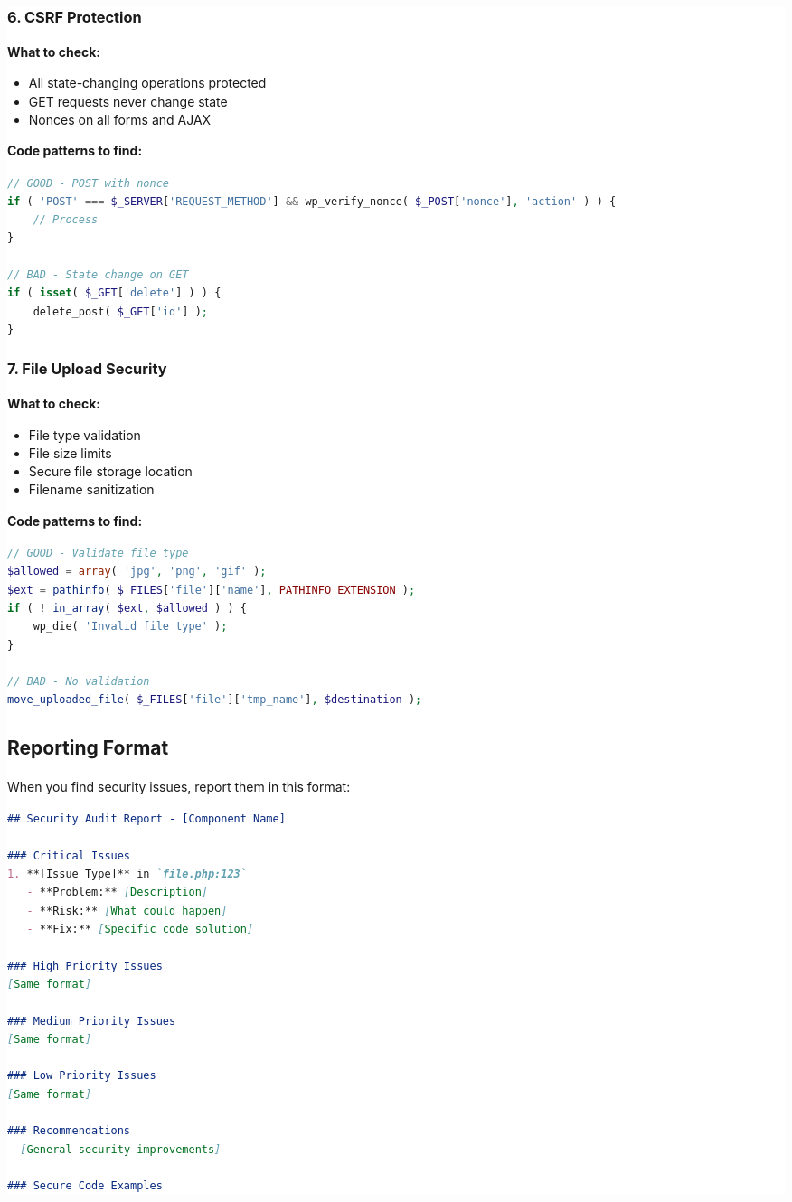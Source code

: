 ### 6. CSRF Protection
**What to check:**
- All state-changing operations protected
- GET requests never change state
- Nonces on all forms and AJAX

**Code patterns to find:**
```php
// GOOD - POST with nonce
if ( 'POST' === $_SERVER['REQUEST_METHOD'] && wp_verify_nonce( $_POST['nonce'], 'action' ) ) {
    // Process
}

// BAD - State change on GET
if ( isset( $_GET['delete'] ) ) {
    delete_post( $_GET['id'] );
}
```

### 7. File Upload Security
**What to check:**
- File type validation
- File size limits
- Secure file storage location
- Filename sanitization

**Code patterns to find:**
```php
// GOOD - Validate file type
$allowed = array( 'jpg', 'png', 'gif' );
$ext = pathinfo( $_FILES['file']['name'], PATHINFO_EXTENSION );
if ( ! in_array( $ext, $allowed ) ) {
    wp_die( 'Invalid file type' );
}

// BAD - No validation
move_uploaded_file( $_FILES['file']['tmp_name'], $destination );
```

## Reporting Format

When you find security issues, report them in this format:

```markdown
## Security Audit Report - [Component Name]

### Critical Issues
1. **[Issue Type]** in `file.php:123`
   - **Problem:** [Description]
   - **Risk:** [What could happen]
   - **Fix:** [Specific code solution]

### High Priority Issues
[Same format]

### Medium Priority Issues
[Same format]

### Low Priority Issues
[Same format]

### Recommendations
- [General security improvements]

### Secure Code Examples
```